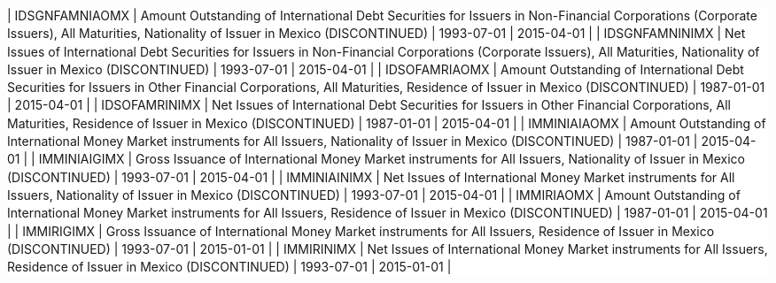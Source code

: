 | IDSGNFAMNIAOMX   | Amount Outstanding of International Debt Securities for Issuers in Non-Financial Corporations (Corporate Issuers), All Maturities, Nationality of Issuer in Mexico (DISCONTINUED) | 1993-07-01          | 2015-04-01        |
| IDSGNFAMNINIMX   | Net Issues of International Debt Securities for Issuers in Non-Financial Corporations (Corporate Issuers), All Maturities, Nationality of Issuer in Mexico (DISCONTINUED)         | 1993-07-01          | 2015-04-01        |
| IDSOFAMRIAOMX    | Amount Outstanding of International Debt Securities for Issuers in Other Financial Corporations, All Maturities, Residence of Issuer in Mexico (DISCONTINUED)                     | 1987-01-01          | 2015-04-01        |
| IDSOFAMRINIMX    | Net Issues of International Debt Securities for Issuers in Other Financial Corporations, All Maturities, Residence of Issuer in Mexico (DISCONTINUED)                             | 1987-01-01          | 2015-04-01        |
| IMMINIAIAOMX     | Amount Outstanding of International Money Market instruments for All Issuers, Nationality of Issuer in Mexico (DISCONTINUED)                                                      | 1987-01-01          | 2015-04-01        |
| IMMINIAIGIMX     | Gross Issuance of International Money Market instruments for All Issuers, Nationality of Issuer in Mexico (DISCONTINUED)                                                          | 1993-07-01          | 2015-04-01        |
| IMMINIAINIMX     | Net Issues of International Money Market instruments for All Issuers, Nationality of Issuer in Mexico (DISCONTINUED)                                                              | 1993-07-01          | 2015-04-01        |
| IMMIRIAOMX       | Amount Outstanding of International Money Market instruments for All Issuers, Residence of Issuer in Mexico (DISCONTINUED)                                                        | 1987-01-01          | 2015-04-01        |
| IMMIRIGIMX       | Gross Issuance of International Money Market instruments for All Issuers, Residence of Issuer in Mexico (DISCONTINUED)                                                            | 1993-07-01          | 2015-01-01        |
| IMMIRINIMX       | Net Issues of International Money Market instruments for All Issuers, Residence of Issuer in Mexico (DISCONTINUED)                                                                | 1993-07-01          | 2015-01-01        |